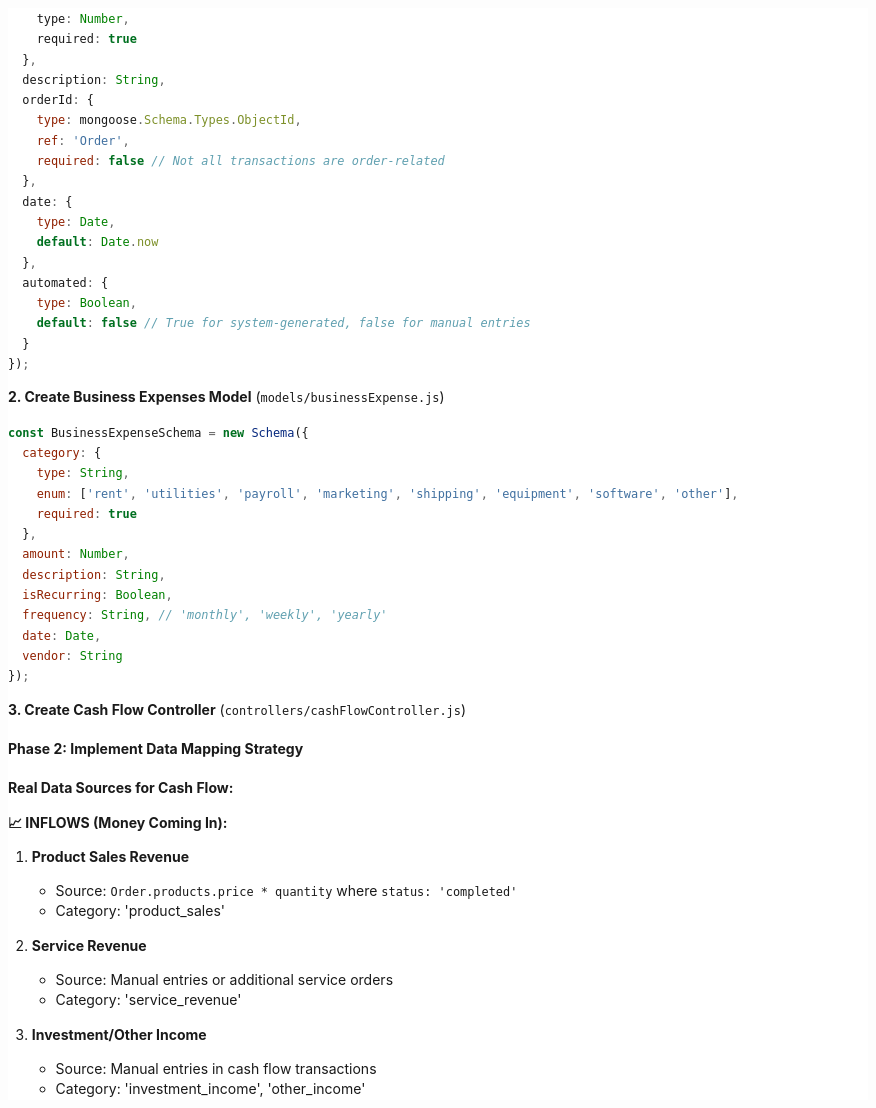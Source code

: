 ```javascript
    type: Number,
    required: true
  },
  description: String,
  orderId: {
    type: mongoose.Schema.Types.ObjectId,
    ref: 'Order',
    required: false // Not all transactions are order-related
  },
  date: {
    type: Date,
    default: Date.now
  },
  automated: {
    type: Boolean,
    default: false // True for system-generated, false for manual entries
  }
});
```

**2. Create Business Expenses Model** (`models/businessExpense.js`)
```javascript
const BusinessExpenseSchema = new Schema({
  category: {
    type: String,
    enum: ['rent', 'utilities', 'payroll', 'marketing', 'shipping', 'equipment', 'software', 'other'],
    required: true
  },
  amount: Number,
  description: String,
  isRecurring: Boolean,
  frequency: String, // 'monthly', 'weekly', 'yearly'
  date: Date,
  vendor: String
});
```

**3. Create Cash Flow Controller** (`controllers/cashFlowController.js`)

#### **Phase 2: Implement Data Mapping Strategy**

**Real Data Sources for Cash Flow:**

**📈 INFLOWS (Money Coming In):**
1. **Product Sales Revenue**
   - Source: `Order.products.price * quantity` where `status: 'completed'`
   - Category: 'product_sales'
   
2. **Service Revenue** 
   - Source: Manual entries or additional service orders
   - Category: 'service_revenue'

3. **Investment/Other Income**
   - Source: Manual entries in cash flow transactions
   - Category: 'investment_income', 'other_income'
